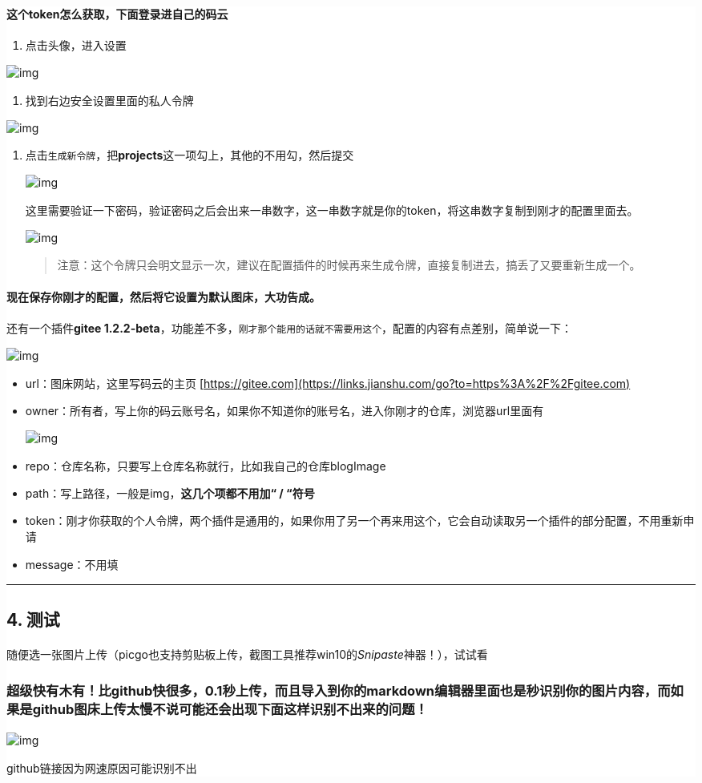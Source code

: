 #### 这个token怎么获取，下面登录进自己的码云

1. 点击头像，进入设置

![img](https://upload-images.jianshu.io/upload_images/20524049-dbd08214e8df9dce.png?imageMogr2/auto-orient/strip|imageView2/2/w/137/format/png)

1. 找到右边安全设置里面的私人令牌

![img](https://upload-images.jianshu.io/upload_images/20524049-28faf2cd395d8279.png?imageMogr2/auto-orient/strip|imageView2/2/w/226/format/png)

1. 点击`生成新令牌`，把**projects**这一项勾上，其他的不用勾，然后提交

   ![img](https://upload-images.jianshu.io/upload_images/20524049-a3c9591596a1218d?imageMogr2/auto-orient/strip|imageView2/2/w/530/format/png)

   

   

   

   这里需要验证一下密码，验证密码之后会出来一串数字，这一串数字就是你的token，将这串数字复制到刚才的配置里面去。

   ![img](https://upload-images.jianshu.io/upload_images/20524049-3aa34ee5507a7d1d?imageMogr2/auto-orient/strip|imageView2/2/w/458/format/png)

   > 注意：这个令牌只会明文显示一次，建议在配置插件的时候再来生成令牌，直接复制进去，搞丢了又要重新生成一个。

#### 现在保存你刚才的配置，然后将它设置为默认图床，大功告成。

还有一个插件**gitee 1.2.2-beta**，功能差不多，`刚才那个能用的话就不需要用这个`，配置的内容有点差别，简单说一下：

![img](https://upload-images.jianshu.io/upload_images/20524049-79e2bde41590795f?imageMogr2/auto-orient/strip|imageView2/2/w/1013/format/png)

- url：图床网站，这里写码云的主页 [https://gitee.com](https://links.jianshu.com/go?to=https%3A%2F%2Fgitee.com)

- owner：所有者，写上你的码云账号名，如果你不知道你的账号名，进入你刚才的仓库，浏览器url里面有

  ![img](https://upload-images.jianshu.io/upload_images/20524049-483889ad27b26339?imageMogr2/auto-orient/strip|imageView2/2/w/574/format/png)

- repo：仓库名称，只要写上仓库名称就行，比如我自己的仓库blogImage

- path：写上路径，一般是img，**这几个项都不用加“ / “符号**

- token：刚才你获取的个人令牌，两个插件是通用的，如果你用了另一个再来用这个，它会自动读取另一个插件的部分配置，不用重新申请

- message：不用填

------

## 4. 测试

随便选一张图片上传（picgo也支持剪贴板上传，截图工具推荐win10的*Snipaste*神器！），试试看

### 超级快有木有！比github快很多，0.1秒上传，而且导入到你的markdown编辑器里面也是秒识别你的图片内容，而如果是github图床上传太慢不说可能还会出现下面这样识别不出来的问题！

![img](https://upload-images.jianshu.io/upload_images/20524049-3ca12d7d72c86451?imageMogr2/auto-orient/strip|imageView2/2/w/916/format/png)

github链接因为网速原因可能识别不出
